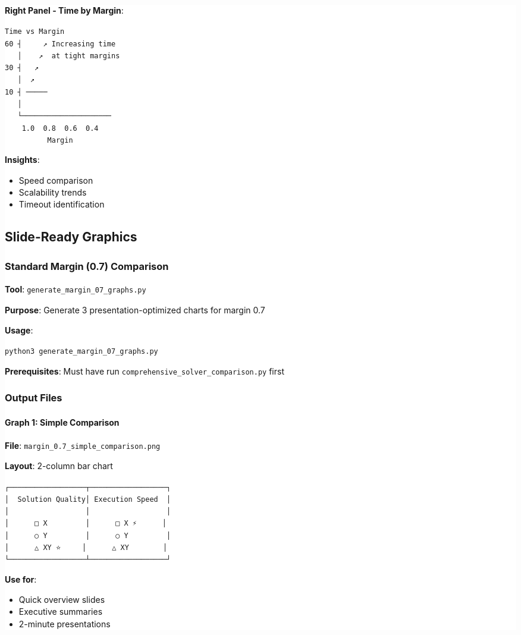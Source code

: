 **Right Panel - Time by Margin**:
```
Time vs Margin
60 ┤     ↗ Increasing time
   │    ↗  at tight margins
30 ┤   ↗
   │  ↗
10 ┤ ─────
   │
   └─────────────────────
    1.0  0.8  0.6  0.4
          Margin
```

**Insights**:
- Speed comparison
- Scalability trends
- Timeout identification

## Slide-Ready Graphics

### Standard Margin (0.7) Comparison

**Tool**: `generate_margin_07_graphs.py`

**Purpose**: Generate 3 presentation-optimized charts for margin 0.7

**Usage**:
```bash
python3 generate_margin_07_graphs.py
```

**Prerequisites**: Must have run `comprehensive_solver_comparison.py` first

### Output Files

#### Graph 1: Simple Comparison

**File**: `margin_0.7_simple_comparison.png`

**Layout**: 2-column bar chart

```
┌──────────────────┬──────────────────┐
│  Solution Quality│ Execution Speed  │
│                  │                  │
│      □ X         │      □ X ⚡      │
│      ○ Y         │      ○ Y         │
│      △ XY ⭐     │      △ XY        │
└──────────────────┴──────────────────┘
```

**Use for**:
- Quick overview slides
- Executive summaries
- 2-minute presentations

